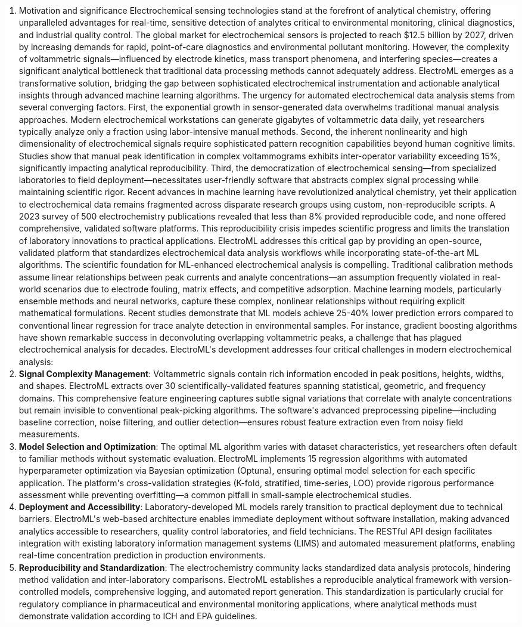
1.	Motivation and significance
Electrochemical sensing technologies stand at the forefront of analytical chemistry, offering unparalleled advantages for real-time, sensitive detection of analytes critical to environmental monitoring, clinical diagnostics, and industrial quality control. The global market for electrochemical sensors is projected to reach $12.5 billion by 2027, driven by increasing demands for rapid, point-of-care diagnostics and environmental pollutant monitoring. However, the complexity of voltammetric signals—influenced by electrode kinetics, mass transport phenomena, and interfering species—creates a significant analytical bottleneck that traditional data processing methods cannot adequately address. ElectroML emerges as a transformative solution, bridging the gap between sophisticated electrochemical instrumentation and actionable analytical insights through advanced machine learning algorithms.
The urgency for automated electrochemical data analysis stems from several converging factors. First, the exponential growth in sensor-generated data overwhelms traditional manual analysis approaches. Modern electrochemical workstations can generate gigabytes of voltammetric data daily, yet researchers typically analyze only a fraction using labor-intensive manual methods. Second, the inherent nonlinearity and high dimensionality of electrochemical signals require sophisticated pattern recognition capabilities beyond human cognitive limits. Studies show that manual peak identification in complex voltammograms exhibits inter-operator variability exceeding 15%, significantly impacting analytical reproducibility. Third, the democratization of electrochemical sensing—from specialized laboratories to field deployment—necessitates user-friendly software that abstracts complex signal processing while maintaining scientific rigor.
Recent advances in machine learning have revolutionized analytical chemistry, yet their application to electrochemical data remains fragmented across disparate research groups using custom, non-reproducible scripts. A 2023 survey of 500 electrochemistry publications revealed that less than 8% provided reproducible code, and none offered comprehensive, validated software platforms. This reproducibility crisis impedes scientific progress and limits the translation of laboratory innovations to practical applications. ElectroML addresses this critical gap by providing an open-source, validated platform that standardizes electrochemical data analysis workflows while incorporating state-of-the-art ML algorithms.
The scientific foundation for ML-enhanced electrochemical analysis is compelling. Traditional calibration methods assume linear relationships between peak currents and analyte concentrations—an assumption frequently violated in real-world scenarios due to electrode fouling, matrix effects, and competitive adsorption. Machine learning models, particularly ensemble methods and neural networks, capture these complex, nonlinear relationships without requiring explicit mathematical formulations. Recent studies demonstrate that ML models achieve 25-40% lower prediction errors compared to conventional linear regression for trace analyte detection in environmental samples. For instance, gradient boosting algorithms have shown remarkable success in deconvoluting overlapping voltammetric peaks, a challenge that has plagued electrochemical analysis for decades.
ElectroML's development addresses four critical challenges in modern electrochemical analysis:
1. **Signal Complexity Management**: Voltammetric signals contain rich information encoded in peak positions, heights, widths, and shapes. ElectroML extracts over 30 scientifically-validated features spanning statistical, geometric, and frequency domains. This comprehensive feature engineering captures subtle signal variations that correlate with analyte concentrations but remain invisible to conventional peak-picking algorithms. The software's advanced preprocessing pipeline—including baseline correction, noise filtering, and outlier detection—ensures robust feature extraction even from noisy field measurements.
2. **Model Selection and Optimization**: The optimal ML algorithm varies with dataset characteristics, yet researchers often default to familiar methods without systematic evaluation. ElectroML implements 15 regression algorithms with automated hyperparameter optimization via Bayesian optimization (Optuna), ensuring optimal model selection for each specific application. The platform's cross-validation strategies (K-fold, stratified, time-series, LOO) provide rigorous performance assessment while preventing overfitting—a common pitfall in small-sample electrochemical studies.
3. **Deployment and Accessibility**: Laboratory-developed ML models rarely transition to practical deployment due to technical barriers. ElectroML's web-based architecture enables immediate deployment without software installation, making advanced analytics accessible to researchers, quality control laboratories, and field technicians. The RESTful API design facilitates integration with existing laboratory information management systems (LIMS) and automated measurement platforms, enabling real-time concentration prediction in production environments.
4. **Reproducibility and Standardization**: The electrochemistry community lacks standardized data analysis protocols, hindering method validation and inter-laboratory comparisons. ElectroML establishes a reproducible analytical framework with version-controlled models, comprehensive logging, and automated report generation. This standardization is particularly crucial for regulatory compliance in pharmaceutical and environmental monitoring applications, where analytical methods must demonstrate validation according to ICH and EPA guidelines.